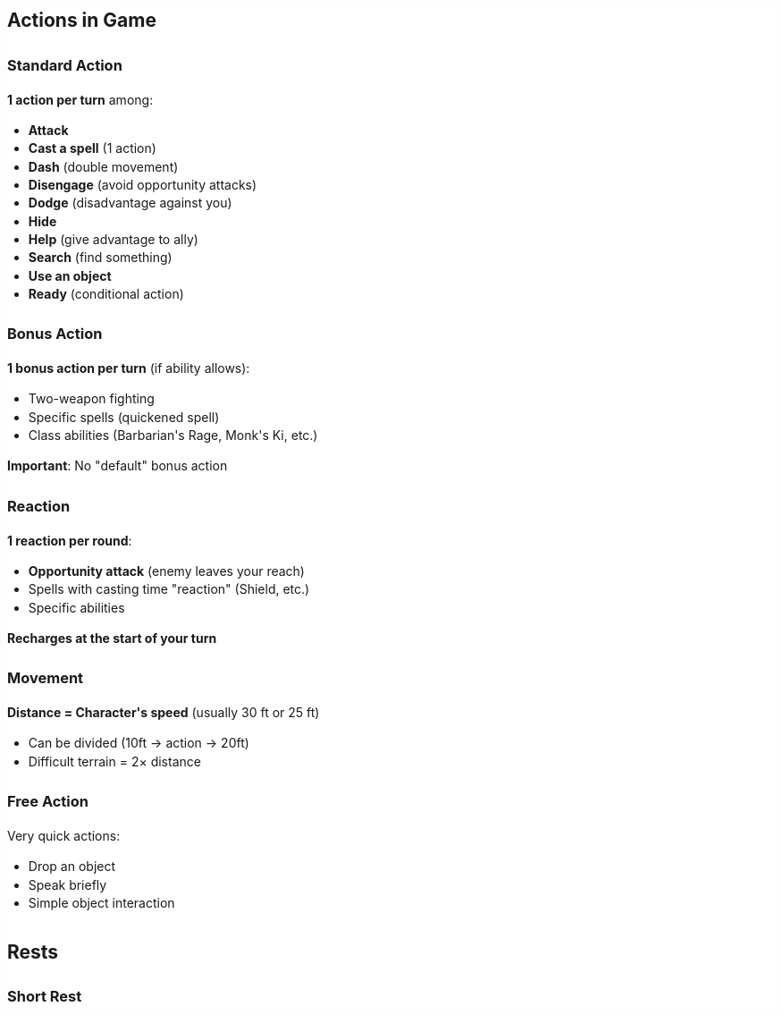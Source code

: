 ## Actions in Game

### Standard Action

**1 action per turn** among:
- **Attack**
- **Cast a spell** (1 action)
- **Dash** (double movement)
- **Disengage** (avoid opportunity attacks)
- **Dodge** (disadvantage against you)
- **Hide**
- **Help** (give advantage to ally)
- **Search** (find something)
- **Use an object**
- **Ready** (conditional action)

### Bonus Action

**1 bonus action per turn** (if ability allows):
- Two-weapon fighting
- Specific spells (quickened spell)
- Class abilities (Barbarian's Rage, Monk's Ki, etc.)

**Important**: No "default" bonus action

### Reaction

**1 reaction per round**:
- **Opportunity attack** (enemy leaves your reach)
- Spells with casting time "reaction" (Shield, etc.)
- Specific abilities

**Recharges at the start of your turn**

### Movement

**Distance = Character's speed** (usually 30 ft or 25 ft)
- Can be divided (10ft → action → 20ft)
- Difficult terrain = 2× distance

### Free Action

Very quick actions:
- Drop an object
- Speak briefly
- Simple object interaction

## Rests

### Short Rest
